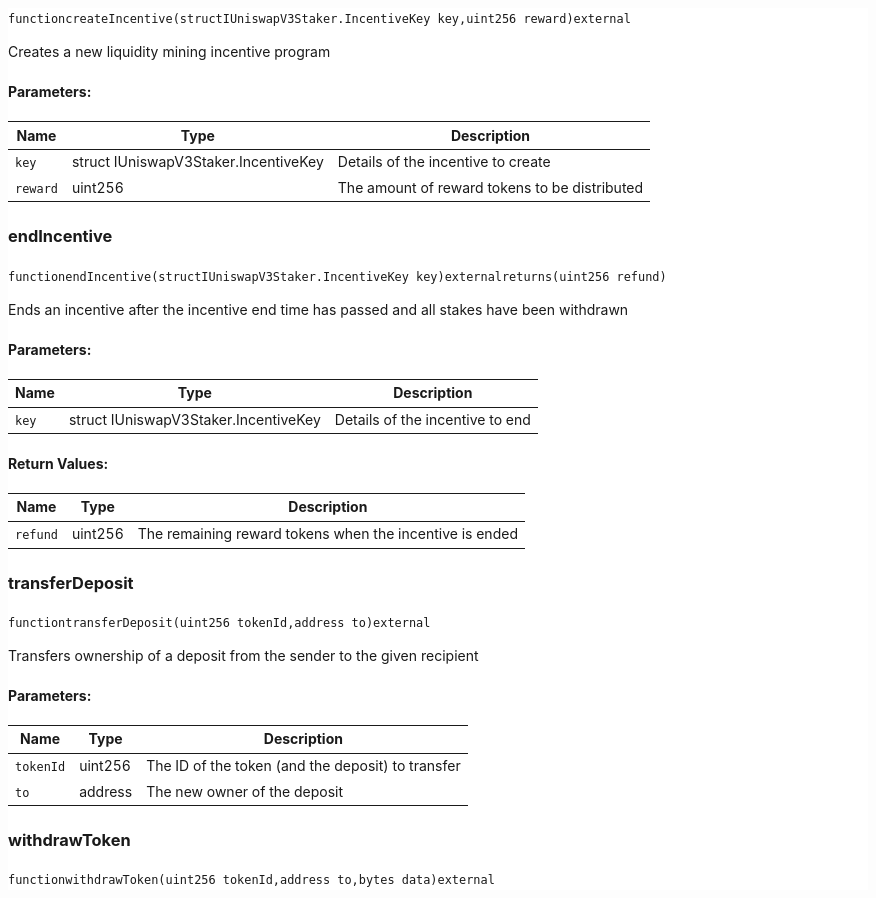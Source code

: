 ```
functioncreateIncentive(structIUniswapV3Staker.IncentiveKey key,uint256 reward)external
```

Creates a new liquidity mining incentive program
#### Parameters:[​](https://docs.uniswap.org/contracts/v3/reference/periphery/staker/interfaces/IUniswapV3Staker#parameters-3 "Direct link to Parameters:")
Name| Type| Description  
---|---|---  
`key`| struct IUniswapV3Staker.IncentiveKey| Details of the incentive to create  
`reward`| uint256| The amount of reward tokens to be distributed  
### endIncentive[​](https://docs.uniswap.org/contracts/v3/reference/periphery/staker/interfaces/IUniswapV3Staker#endincentive "Direct link to endIncentive")
```
functionendIncentive(structIUniswapV3Staker.IncentiveKey key)externalreturns(uint256 refund)
```

Ends an incentive after the incentive end time has passed and all stakes have been withdrawn
#### Parameters:[​](https://docs.uniswap.org/contracts/v3/reference/periphery/staker/interfaces/IUniswapV3Staker#parameters-4 "Direct link to Parameters:")
Name| Type| Description  
---|---|---  
`key`| struct IUniswapV3Staker.IncentiveKey| Details of the incentive to end  
#### Return Values:[​](https://docs.uniswap.org/contracts/v3/reference/periphery/staker/interfaces/IUniswapV3Staker#return-values-4 "Direct link to Return Values:")
Name| Type| Description  
---|---|---  
`refund`| uint256| The remaining reward tokens when the incentive is ended  
### transferDeposit[​](https://docs.uniswap.org/contracts/v3/reference/periphery/staker/interfaces/IUniswapV3Staker#transferdeposit "Direct link to transferDeposit")
```
functiontransferDeposit(uint256 tokenId,address to)external
```

Transfers ownership of a deposit from the sender to the given recipient
#### Parameters:[​](https://docs.uniswap.org/contracts/v3/reference/periphery/staker/interfaces/IUniswapV3Staker#parameters-5 "Direct link to Parameters:")
Name| Type| Description  
---|---|---  
`tokenId`| uint256| The ID of the token (and the deposit) to transfer  
`to`| address| The new owner of the deposit  
### withdrawToken[​](https://docs.uniswap.org/contracts/v3/reference/periphery/staker/interfaces/IUniswapV3Staker#withdrawtoken "Direct link to withdrawToken")
```
functionwithdrawToken(uint256 tokenId,address to,bytes data)external
```
